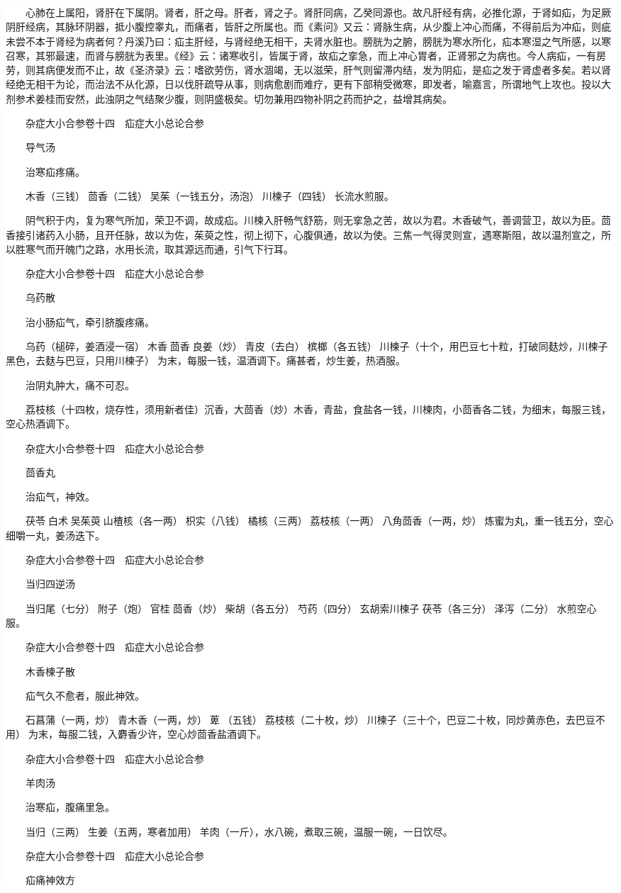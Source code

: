 
　　心肺在上属阳，肾肝在下属阴。肾者，肝之母。肝者，肾之子。肾肝同病，乙癸同源也。故凡肝经有病，必推化源，于肾如疝，为足厥阴肝经病，其脉环阴器，抵小腹控睾丸，而痛者，皆肝之所属也。而《素问》又云：肾脉生病，从少腹上冲心而痛，不得前后为冲疝，则疵未尝不本于肾经为病者何？丹溪乃曰：疝主肝经，与肾经绝无相干，夫肾水脏也。膀胱为之腑，膀胱为寒水所化，疝本寒湿之气所感，以寒召寒，其邪最速，而肾与膀胱为表里。《经》云：诸寒收引，皆属于肾，故疝之挛急，而上冲心胃者，正肾邪之为病也。今人病疝，一有房劳，则其病便发而不止，故《圣济录》云：嗜欲劳伤，肾水涸竭，无以滋荣，肝气则留滞内结，发为阴疝，是疝之发于肾虚者多矣。若以肾经绝无相干为论，而治法不从化源，日以伐肝疏导从事，则病愈剧而难疗，更有下部稍受微寒，即发者，喻嘉言，所谓地气上攻也。投以大剂参术姜桂而安然，此浊阴之气结聚少腹，则阴盛极矣。切勿兼用四物补阴之药而护之，益增其病矣。

　　杂症大小合参卷十四　疝症大小总论合参

　　导气汤

　　治寒疝疼痛。

　　木香（三钱） 茴香（二钱） 吴茱（一钱五分，汤泡） 川楝子（四钱） 长流水煎服。

　　阴气积于内，复为寒气所加，荣卫不调，故成疝。川楝入肝畅气舒筋，则无挛急之苦，故以为君。木香破气，善调营卫，故以为臣。茴香接引诸药入小肠，且开任脉，故以为佐，茱萸之性，彻上彻下，心腹俱通，故以为使。三焦一气得灵则宣，遇寒斯阻，故以温剂宣之，所以胜寒气而开魄门之路，水用长流，取其源远而通，引气下行耳。

　　杂症大小合参卷十四　疝症大小总论合参

　　乌药散

　　治小肠疝气，牵引脐腹疼痛。

　　乌药（槌碎，姜酒浸一宿） 木香 茴香 良姜（炒） 青皮（去白） 槟榔（各五钱） 川楝子（十个，用巴豆七十粒，打破同麸炒，川楝子黑色，去麸与巴豆，只用川楝子） 为末，每服一钱，温酒调下。痛甚者，炒生姜，热酒服。

　　治阴丸肿大，痛不可忍。

　　荔枝核（十四枚，烧存性，须用新者佳）沉香，大茴香（炒）木香，青盐，食盐各一钱，川楝肉，小茴香各二钱，为细末，每服三钱，空心热酒调下。

　　杂症大小合参卷十四　疝症大小总论合参

　　茴香丸

　　治疝气，神效。

　　茯苓 白术 吴茱萸 山楂核（各一两） 枳实（八钱） 橘核（三两） 荔枝核（一两） 八角茴香（一两，炒） 炼蜜为丸，重一钱五分，空心细嚼一丸，姜汤迭下。

　　杂症大小合参卷十四　疝症大小总论合参

　　当归四逆汤

　　当归尾（七分） 附子（炮） 官桂 茴香（炒） 柴胡（各五分） 芍药（四分） 玄胡索川楝子 茯苓（各三分） 泽泻（二分） 水煎空心服。

　　杂症大小合参卷十四　疝症大小总论合参

　　木香楝子散

　　疝气久不愈者，服此神效。

　　石菖蒲（一两，炒） 青木香（一两，炒） 萆 （五钱） 荔枝核（二十枚，炒） 川楝子（三十个，巴豆二十枚，同炒黄赤色，去巴豆不用） 为末，每服二钱，入麝香少许，空心炒茴香盐酒调下。

　　杂症大小合参卷十四　疝症大小总论合参

　　羊肉汤

　　治寒疝，腹痛里急。

　　当归（三两） 生姜（五两，寒者加用） 羊肉（一斤），水八碗，煮取三碗，温服一碗，一日饮尽。

　　杂症大小合参卷十四　疝症大小总论合参

　　疝痛神效方

